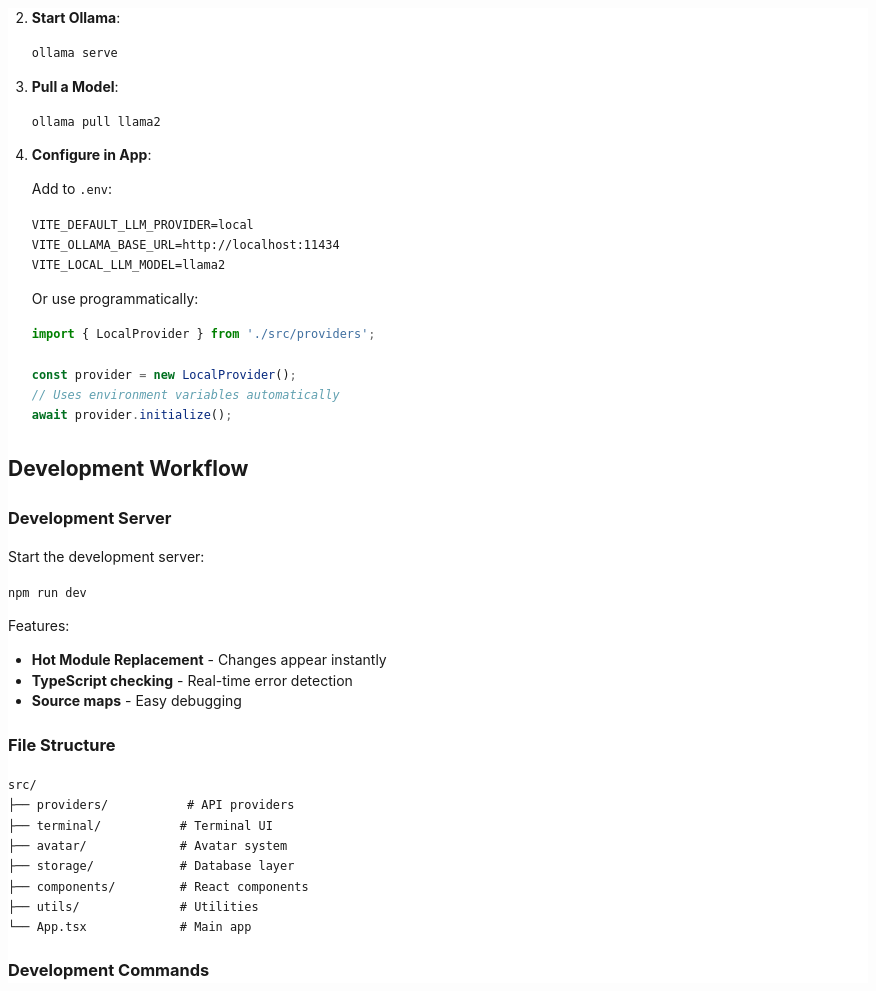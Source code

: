2. **Start Ollama**:
   ```bash
   ollama serve
   ```

3. **Pull a Model**:
   ```bash
   ollama pull llama2
   ```

4. **Configure in App**:
   
   Add to `.env`:
   ```env
   VITE_DEFAULT_LLM_PROVIDER=local
   VITE_OLLAMA_BASE_URL=http://localhost:11434
   VITE_LOCAL_LLM_MODEL=llama2
   ```
   
   Or use programmatically:
   ```typescript
   import { LocalProvider } from './src/providers';
   
   const provider = new LocalProvider();
   // Uses environment variables automatically
   await provider.initialize();
   ```

## Development Workflow

### Development Server

Start the development server:
```bash
npm run dev
```

Features:
- **Hot Module Replacement** - Changes appear instantly
- **TypeScript checking** - Real-time error detection
- **Source maps** - Easy debugging

### File Structure

```
src/
├── providers/           # API providers
├── terminal/           # Terminal UI
├── avatar/             # Avatar system
├── storage/            # Database layer
├── components/         # React components
├── utils/              # Utilities
└── App.tsx             # Main app
```

### Development Commands
